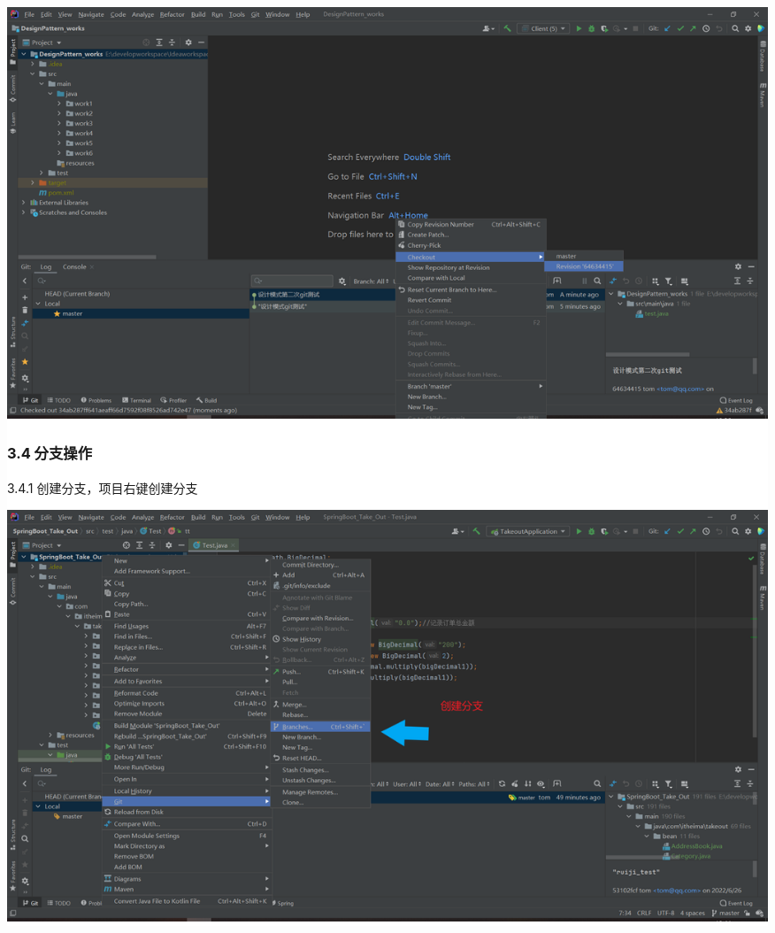 ![image-20220626100625569](images/image-20220626100625569.png)



### 3.4 分支操作

3.4.1 创建分支，项目右键创建分支

![image-20220626104421376](images/image-20220626104421376.png)
